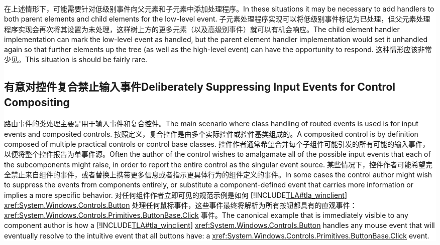  <span data-ttu-id="9f47b-191">在上述情形下，可能需要针对低级别事件向父元素和子元素中添加处理程序。</span><span class="sxs-lookup"><span data-stu-id="9f47b-191">In these situations it may be necessary to add handlers to both parent elements and child elements for the low-level event.</span></span> <span data-ttu-id="9f47b-192">子元素处理程序实现可以将低级别事件标记为已处理，但父元素处理程序实现会再次将其设置为未处理，这样树上方的更多元素（以及高级别事件）就可以有机会响应。</span><span class="sxs-lookup"><span data-stu-id="9f47b-192">The child element handler implementation can mark the low-level event as handled, but the parent element handler implementation would set it unhandled again so that further elements up the tree (as well as the high-level event) can have the opportunity to respond.</span></span> <span data-ttu-id="9f47b-193">这种情形应该非常少见。</span><span class="sxs-lookup"><span data-stu-id="9f47b-193">This situation is should be fairly rare.</span></span>  
  
<a name="Deliberately_Suppressing_Input_Events_for_Control"></a>
## <a name="deliberately-suppressing-input-events-for-control-compositing"></a><span data-ttu-id="9f47b-194">有意对控件复合禁止输入事件</span><span class="sxs-lookup"><span data-stu-id="9f47b-194">Deliberately Suppressing Input Events for Control Compositing</span></span>  
 <span data-ttu-id="9f47b-195">路由事件的类处理主要是用于输入事件和复合控件。</span><span class="sxs-lookup"><span data-stu-id="9f47b-195">The main scenario where class handling of routed events is used is for input events and composited controls.</span></span> <span data-ttu-id="9f47b-196">按照定义，复合控件是由多个实际控件或控件基类组成的。</span><span class="sxs-lookup"><span data-stu-id="9f47b-196">A composited control is by definition composed of multiple practical controls or control base classes.</span></span> <span data-ttu-id="9f47b-197">控件作者通常希望合并每个子组件可能引发的所有可能的输入事件，以便将整个控件报告为单事件源。</span><span class="sxs-lookup"><span data-stu-id="9f47b-197">Often the author of the control wishes to amalgamate all of the possible input events that each of the subcomponents might raise, in order to report the entire control as the singular event source.</span></span> <span data-ttu-id="9f47b-198">某些情况下，控件作者可能希望完全禁止来自组件的事件，或者替换上携带更多信息或者指示更具体行为的组件定义的事件。</span><span class="sxs-lookup"><span data-stu-id="9f47b-198">In some cases the control author might wish to suppress the events from components entirely, or substitute a component-defined event that carries more information or implies a more specific behavior.</span></span> <span data-ttu-id="9f47b-199">对任何组件作者立即可见的规范示例是如何 [!INCLUDE[TLA#tla_winclient](../../../includes/tlasharptla-winclient-md.md)] <xref:System.Windows.Controls.Button> 处理任何鼠标事件，这些事件最终将解析为所有按钮都具有的直观事件： <xref:System.Windows.Controls.Primitives.ButtonBase.Click> 事件。</span><span class="sxs-lookup"><span data-stu-id="9f47b-199">The canonical example that is immediately visible to any component author is how a [!INCLUDE[TLA#tla_winclient](../../../includes/tlasharptla-winclient-md.md)] <xref:System.Windows.Controls.Button> handles any mouse event that will eventually resolve to the intuitive event that all buttons have: a <xref:System.Windows.Controls.Primitives.ButtonBase.Click> event.</span></span>  
  